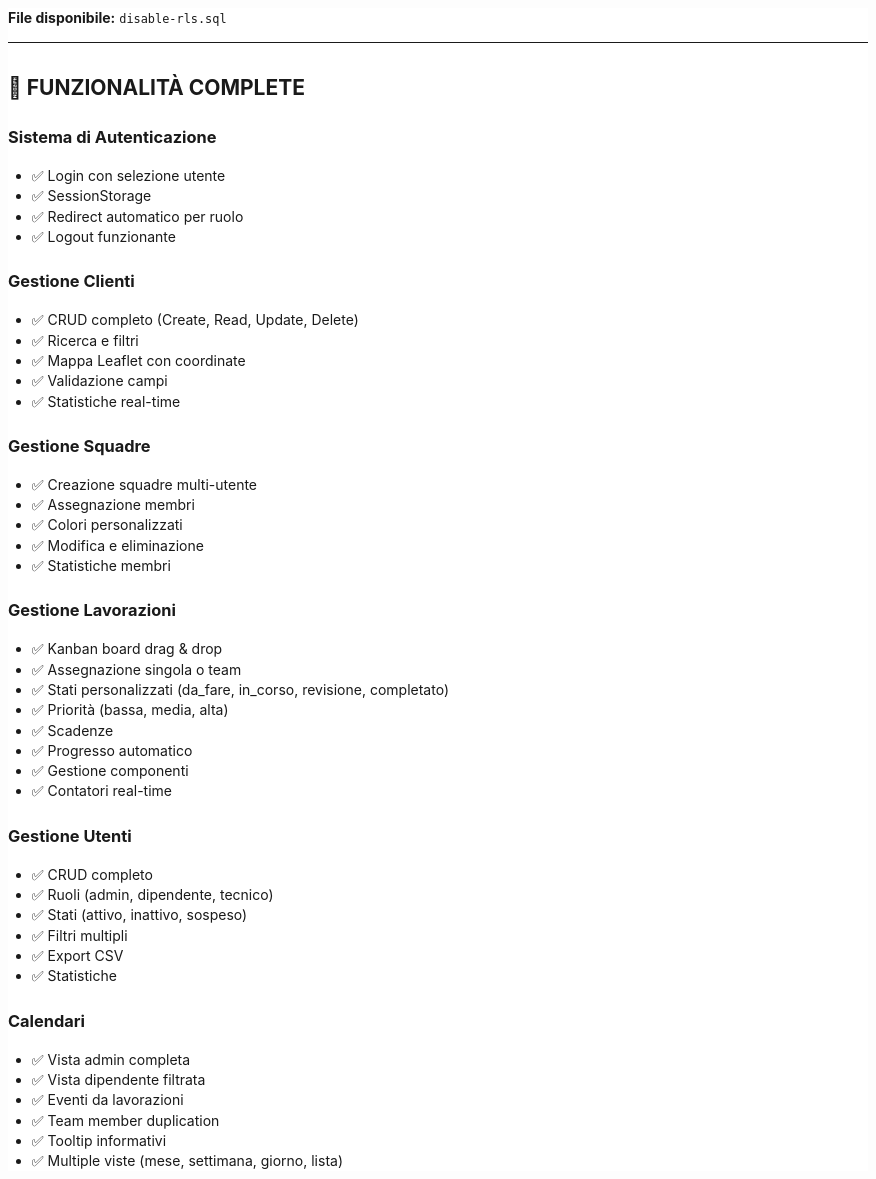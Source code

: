 **File disponibile:** `disable-rls.sql`

---

## 🎯 FUNZIONALITÀ COMPLETE

### Sistema di Autenticazione
- ✅ Login con selezione utente
- ✅ SessionStorage
- ✅ Redirect automatico per ruolo
- ✅ Logout funzionante

### Gestione Clienti
- ✅ CRUD completo (Create, Read, Update, Delete)
- ✅ Ricerca e filtri
- ✅ Mappa Leaflet con coordinate
- ✅ Validazione campi
- ✅ Statistiche real-time

### Gestione Squadre
- ✅ Creazione squadre multi-utente
- ✅ Assegnazione membri
- ✅ Colori personalizzati
- ✅ Modifica e eliminazione
- ✅ Statistiche membri

### Gestione Lavorazioni
- ✅ Kanban board drag & drop
- ✅ Assegnazione singola o team
- ✅ Stati personalizzati (da_fare, in_corso, revisione, completato)
- ✅ Priorità (bassa, media, alta)
- ✅ Scadenze
- ✅ Progresso automatico
- ✅ Gestione componenti
- ✅ Contatori real-time

### Gestione Utenti
- ✅ CRUD completo
- ✅ Ruoli (admin, dipendente, tecnico)
- ✅ Stati (attivo, inattivo, sospeso)
- ✅ Filtri multipli
- ✅ Export CSV
- ✅ Statistiche

### Calendari
- ✅ Vista admin completa
- ✅ Vista dipendente filtrata
- ✅ Eventi da lavorazioni
- ✅ Team member duplication
- ✅ Tooltip informativi
- ✅ Multiple viste (mese, settimana, giorno, lista)
